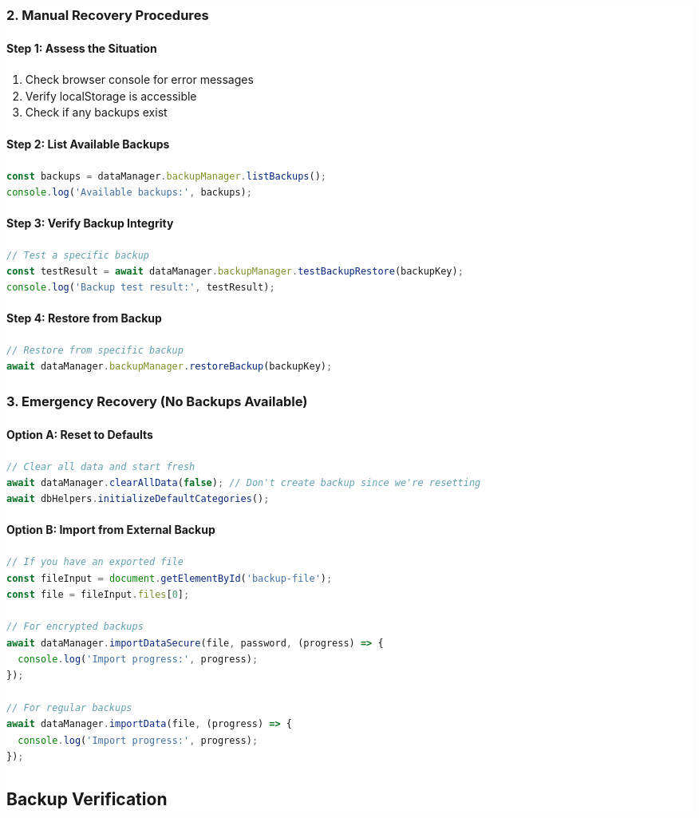 ### 2. Manual Recovery Procedures

#### Step 1: Assess the Situation
1. Check browser console for error messages
2. Verify localStorage is accessible
3. Check if any backups exist

#### Step 2: List Available Backups
```javascript
const backups = dataManager.backupManager.listBackups();
console.log('Available backups:', backups);
```

#### Step 3: Verify Backup Integrity
```javascript
// Test a specific backup
const testResult = await dataManager.backupManager.testBackupRestore(backupKey);
console.log('Backup test result:', testResult);
```

#### Step 4: Restore from Backup
```javascript
// Restore from specific backup
await dataManager.backupManager.restoreBackup(backupKey);
```

### 3. Emergency Recovery (No Backups Available)

#### Option A: Reset to Defaults
```javascript
// Clear all data and start fresh
await dataManager.clearAllData(false); // Don't create backup since we're resetting
await dbHelpers.initializeDefaultCategories();
```

#### Option B: Import from External Backup
```javascript
// If you have an exported file
const fileInput = document.getElementById('backup-file');
const file = fileInput.files[0];

// For encrypted backups
await dataManager.importDataSecure(file, password, (progress) => {
  console.log('Import progress:', progress);
});

// For regular backups
await dataManager.importData(file, (progress) => {
  console.log('Import progress:', progress);
});
```

## Backup Verification
